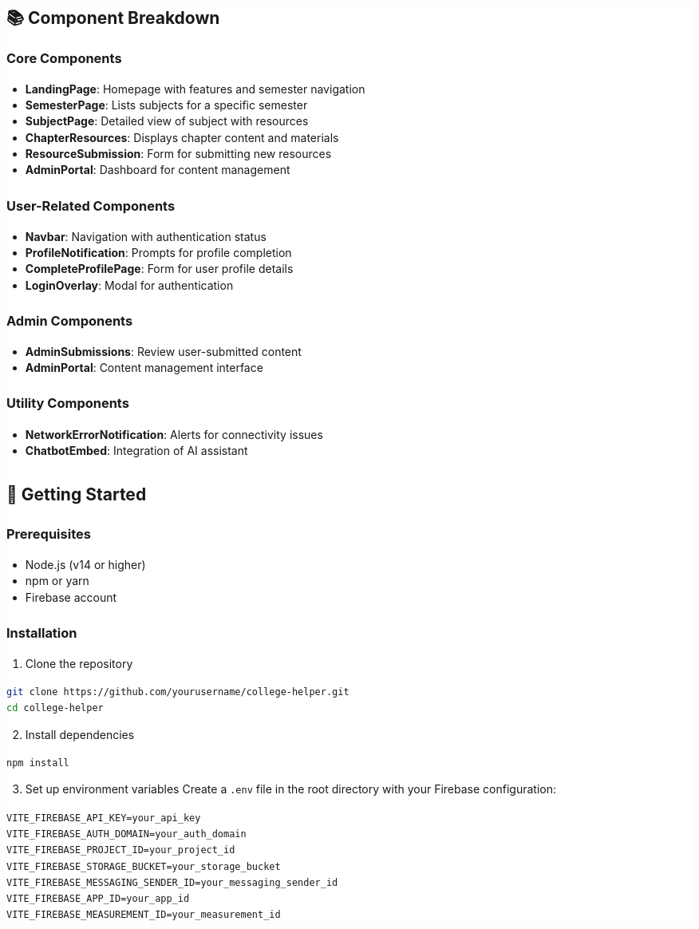 ## 📚 Component Breakdown

### Core Components
- **LandingPage**: Homepage with features and semester navigation
- **SemesterPage**: Lists subjects for a specific semester
- **SubjectPage**: Detailed view of subject with resources
- **ChapterResources**: Displays chapter content and materials
- **ResourceSubmission**: Form for submitting new resources
- **AdminPortal**: Dashboard for content management

### User-Related Components
- **Navbar**: Navigation with authentication status
- **ProfileNotification**: Prompts for profile completion
- **CompleteProfilePage**: Form for user profile details
- **LoginOverlay**: Modal for authentication

### Admin Components
- **AdminSubmissions**: Review user-submitted content
- **AdminPortal**: Content management interface

### Utility Components
- **NetworkErrorNotification**: Alerts for connectivity issues
- **ChatbotEmbed**: Integration of AI assistant

## 🚀 Getting Started

### Prerequisites
- Node.js (v14 or higher)
- npm or yarn
- Firebase account

### Installation

1. Clone the repository
```bash
git clone https://github.com/yourusername/college-helper.git
cd college-helper
```

2. Install dependencies
```bash
npm install
```

3. Set up environment variables
Create a `.env` file in the root directory with your Firebase configuration:
```
VITE_FIREBASE_API_KEY=your_api_key
VITE_FIREBASE_AUTH_DOMAIN=your_auth_domain
VITE_FIREBASE_PROJECT_ID=your_project_id
VITE_FIREBASE_STORAGE_BUCKET=your_storage_bucket
VITE_FIREBASE_MESSAGING_SENDER_ID=your_messaging_sender_id
VITE_FIREBASE_APP_ID=your_app_id
VITE_FIREBASE_MEASUREMENT_ID=your_measurement_id
```
